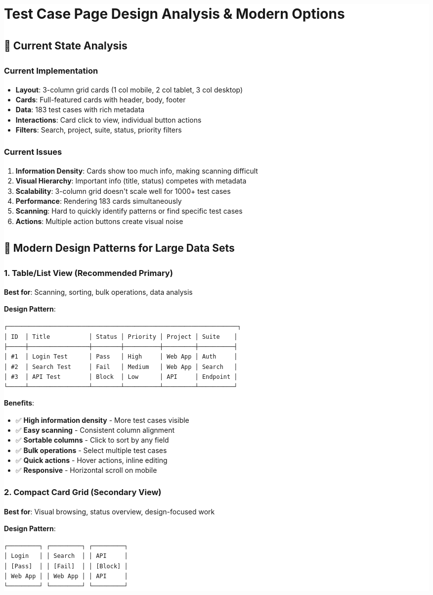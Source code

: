 # Test Case Page Design Analysis & Modern Options

## 🎯 **Current State Analysis**

### **Current Implementation**
- **Layout**: 3-column grid cards (1 col mobile, 2 col tablet, 3 col desktop)
- **Cards**: Full-featured cards with header, body, footer
- **Data**: 183 test cases with rich metadata
- **Interactions**: Card click to view, individual button actions
- **Filters**: Search, project, suite, status, priority filters

### **Current Issues**
1. **Information Density**: Cards show too much info, making scanning difficult
2. **Visual Hierarchy**: Important info (title, status) competes with metadata
3. **Scalability**: 3-column grid doesn't scale well for 1000+ test cases
4. **Performance**: Rendering 183 cards simultaneously
5. **Scanning**: Hard to quickly identify patterns or find specific test cases
6. **Actions**: Multiple action buttons create visual noise

## 🎨 **Modern Design Patterns for Large Data Sets**

### **1. Table/List View (Recommended Primary)**
**Best for**: Scanning, sorting, bulk operations, data analysis

**Design Pattern**:
```
┌─────────────────────────────────────────────────────────────────┐
│ ID  │ Title           │ Status │ Priority │ Project │ Suite    │
├─────┼─────────────────┼────────┼──────────┼─────────┼──────────┤
│ #1  │ Login Test      │ Pass   │ High     │ Web App │ Auth     │
│ #2  │ Search Test     │ Fail   │ Medium   │ Web App │ Search   │
│ #3  │ API Test        │ Block  │ Low      │ API     │ Endpoint │
└─────┴─────────────────┴────────┴──────────┴─────────┴──────────┘
```

**Benefits**:
- ✅ **High information density** - More test cases visible
- ✅ **Easy scanning** - Consistent column alignment
- ✅ **Sortable columns** - Click to sort by any field
- ✅ **Bulk operations** - Select multiple test cases
- ✅ **Quick actions** - Hover actions, inline editing
- ✅ **Responsive** - Horizontal scroll on mobile

### **2. Compact Card Grid (Secondary View)**
**Best for**: Visual browsing, status overview, design-focused work

**Design Pattern**:
```
┌─────────┐ ┌─────────┐ ┌─────────┐
│ Login   │ │ Search  │ │ API     │
│ [Pass]  │ │ [Fail]  │ │ [Block] │
│ Web App │ │ Web App │ │ API     │
└─────────┘ └─────────┘ └─────────┘
```
